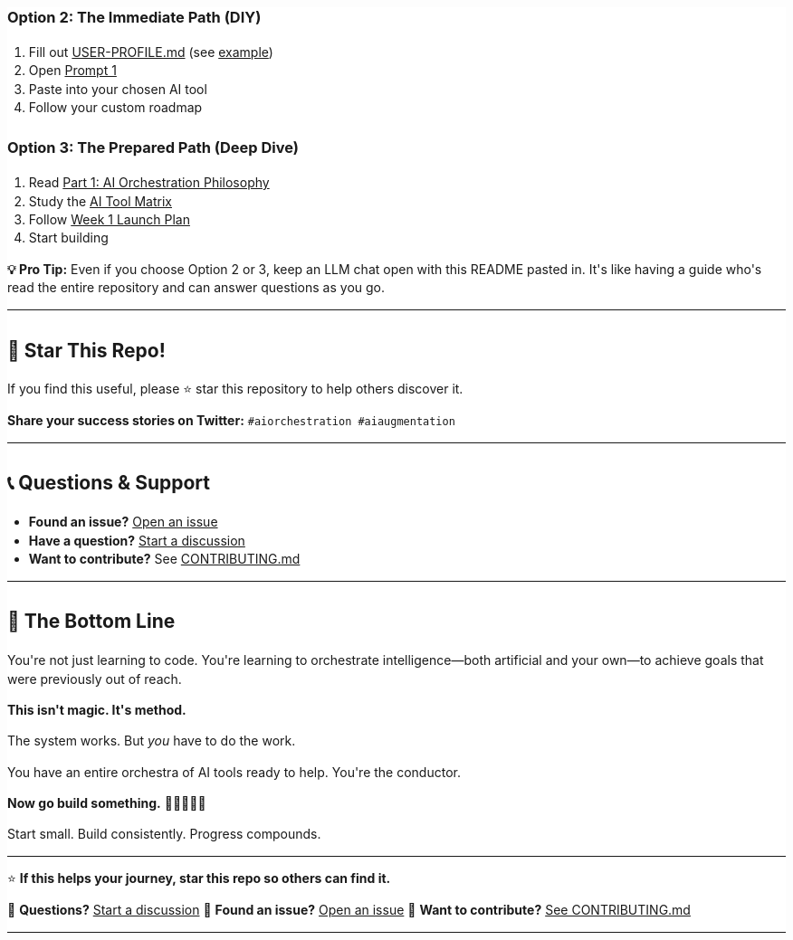 ### Option 2: The Immediate Path (DIY)
1. Fill out [USER-PROFILE.md](USER-PROFILE.md) (see [example](USER-PROFILE-EXAMPLE.md))
2. Open [Prompt 1](PROMPTS/prompt-1-roadmap.md)
3. Paste into your chosen AI tool
4. Follow your custom roadmap

### Option 3: The Prepared Path (Deep Dive)
1. Read [Part 1: AI Orchestration Philosophy](COMPLETE-GUIDE.md#-part-1-ai-orchestration-philosophy)
2. Study the [AI Tool Matrix](TOOLS/ai-tool-matrix.csv)
3. Follow [Week 1 Launch Plan](WORKFLOWS/week-1-launch-plan.md)
4. Start building

**💡 Pro Tip:** Even if you choose Option 2 or 3, keep an LLM chat open with this README pasted in. It's like having a guide who's read the entire repository and can answer questions as you go.

---

## 🌟 Star This Repo!

If you find this useful, please ⭐ star this repository to help others discover it.

**Share your success stories on Twitter:** `#aiorchestration #aiaugmentation`

---

## 📞 Questions & Support

- **Found an issue?** [Open an issue](https://github.com/magnussmari/TamingTechnology/issues)
- **Have a question?** [Start a discussion](https://github.com/magnussmari/TamingTechnology/discussions)
- **Want to contribute?** See [CONTRIBUTING.md](CONTRIBUTING.md)

---

## 🎼 The Bottom Line

You're not just learning to code. You're learning to orchestrate intelligence—both artificial and your own—to achieve goals that were previously out of reach.

**This isn't magic. It's method.**

The system works. But *you* have to do the work.

You have an entire orchestra of AI tools ready to help. You're the conductor.

**Now go build something.** 🎻🎺🎸🥁🎹

Start small. Build consistently. Progress compounds.

---

⭐ **If this helps your journey, star this repo so others can find it.**

💬 **Questions?** [Start a discussion](https://github.com/magnussmari/TamingTechnology/discussions)
🐛 **Found an issue?** [Open an issue](https://github.com/magnussmari/TamingTechnology/issues)
🤝 **Want to contribute?** [See CONTRIBUTING.md](CONTRIBUTING.md)

---